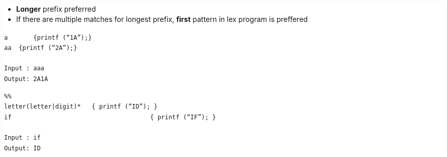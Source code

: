 - **Longer** prefix preferred
- If there are multiple matches for longest prefix, **first** pattern in lex program is preffered

```
a		{printf (“1A”);}
aa	{printf (“2A”);}

Input : aaa
Output: 2A1A
```

```
%%
letter(letter|digit)*	{ printf (“ID”); }
if										{ printf (“IF”); }

Input : if
Output: ID
```

